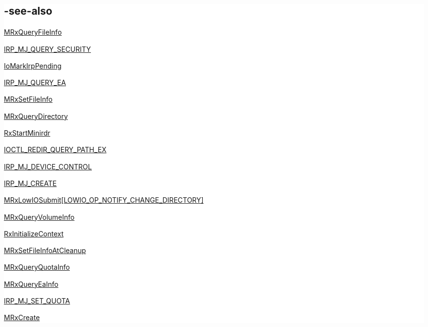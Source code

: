 


## -see-also

<a href="https://msdn.microsoft.com/library/windows/hardware/ff550770">MRxQueryFileInfo</a>



<a href="https://msdn.microsoft.com/library/windows/hardware/ff549298">IRP_MJ_QUERY_SECURITY</a>



<a href="..\wdm\nf-wdm-iomarkirppending.md">IoMarkIrpPending</a>



<a href="https://msdn.microsoft.com/library/windows/hardware/ff549279">IRP_MJ_QUERY_EA</a>



<a href="https://msdn.microsoft.com/library/windows/hardware/ff550790">MRxSetFileInfo</a>



<a href="https://msdn.microsoft.com/library/windows/hardware/ff550755">MRxQueryDirectory</a>



<a href="..\mrx\nf-mrx-rxstartminirdr.md">RxStartMinirdr</a>



<a href="..\ntifs\ni-ntifs-ioctl_redir_query_path_ex.md">IOCTL_REDIR_QUERY_PATH_EX</a>



<a href="https://msdn.microsoft.com/library/windows/hardware/ff548649">IRP_MJ_DEVICE_CONTROL</a>



<a href="https://msdn.microsoft.com/library/windows/hardware/ff548630">IRP_MJ_CREATE</a>



<a href="https://msdn.microsoft.com/library/windows/hardware/ff550721">MRxLowIOSubmit[LOWIO_OP_NOTIFY_CHANGE_DIRECTORY]</a>



<a href="https://msdn.microsoft.com/library/windows/hardware/ff550782">MRxQueryVolumeInfo</a>



<a href="..\rxcontx\nf-rxcontx-rxinitializecontext.md">RxInitializeContext</a>



<a href="https://msdn.microsoft.com/library/windows/hardware/ff550796">MRxSetFileInfoAtCleanup</a>



<a href="https://msdn.microsoft.com/library/windows/hardware/ff550773">MRxQueryQuotaInfo</a>



<a href="https://msdn.microsoft.com/library/windows/hardware/ff550759">MRxQueryEaInfo</a>



<a href="https://msdn.microsoft.com/library/windows/hardware/ff549401">IRP_MJ_SET_QUOTA</a>



<a href="https://msdn.microsoft.com/library/windows/hardware/ff549862">MRxCreate</a>
